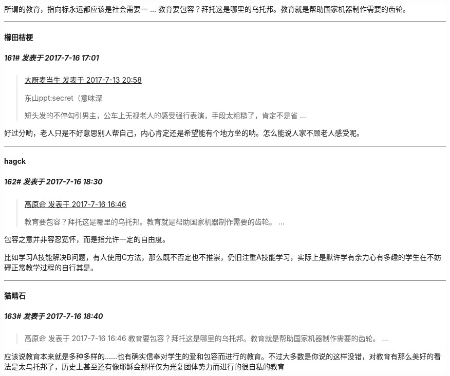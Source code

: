 所谓的教育，指向标永远都应该是社会需要一 ...</blockquote>
教育要包容？拜托这是哪里的乌托邦。教育就是帮助国家机器制作需要的齿轮。







*****

####  櫛田桔梗  
##### 161#       发表于 2017-7-16 17:01



<blockquote><a href="httphttps://bbs.saraba1st.com/2b/forum.php?mod=redirect&amp;goto=findpost&amp;pid=36570433&amp;ptid=1529670" target="_blank">大厨麦当牛 发表于 2017-7-13 20:58</a>

东山ppt:secret（意味深

短头发的不停勾引男主，公车上无视老人的感受强行表演，手段太粗糙了，肯定不是省 ...</blockquote>
好过分哟，老人只是不好意思别人帮自己，内心肯定还是希望能有个地方坐的呐。怎么能说人家不顾老人感受呢。







*****

####  hagck  
##### 162#       发表于 2017-7-16 18:30



<blockquote><a href="httphttps://bbs.saraba1st.com/2b/forum.php?mod=redirect&amp;goto=findpost&amp;pid=36593822&amp;ptid=1529670" target="_blank">高原命 发表于 2017-7-16 16:46</a>

教育要包容？拜托这是哪里的乌托邦。教育就是帮助国家机器制作需要的齿轮。 ...</blockquote>
包容之意并非容忍宽怀，而是指允许一定的自由度。

比如学习A技能解决B问题，有人使用C方法，那么既不否定也不推崇，仍旧注重A技能学习，实际上是默许学有余力心有多趣的学生在不妨碍正常教学过程的自行其是。







*****

####  猫睛石  
##### 163#       发表于 2017-7-16 18:40



<blockquote>高原命 发表于 2017-7-16 16:46
教育要包容？拜托这是哪里的乌托邦。教育就是帮助国家机器制作需要的齿轮。 ...</blockquote>
应该说教育本来就是多种多样的……也有确实信奉对学生的爱和包容而进行的教育。不过大多数是你说的这样没错，对教育有那么美好的看法是太乌托邦了，历史上甚至还有像耶稣会那样仅为光复团体势力而进行的很自私的教育




